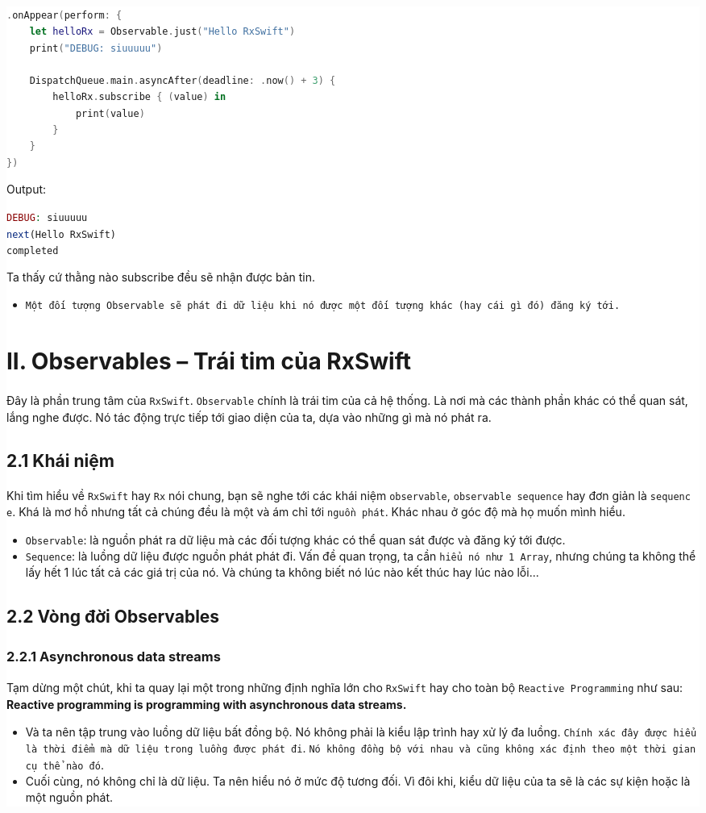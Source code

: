 
```swift
.onAppear(perform: {
    let helloRx = Observable.just("Hello RxSwift")
    print("DEBUG: siuuuuu")
    
    DispatchQueue.main.asyncAfter(deadline: .now() + 3) {
        helloRx.subscribe { (value) in
            print(value)
        }
    }
})
```

Output:

```php
DEBUG: siuuuuu
next(Hello RxSwift)
completed
```


Ta thấy cứ thằng nào subscribe đều sẽ nhận được bản tin.
- `Một đối tượng Observable sẽ phát đi dữ liệu khi nó được một đối tượng khác (hay cái gì đó) đăng ký tới.`


# II. Observables – Trái tim của RxSwift

Đây là phần trung tâm của `RxSwift`. `Observable` chính là trái tim của cả hệ thống. Là nơi mà các thành phần khác có thể quan sát, lắng nghe được. Nó tác động trực tiếp tới giao diện của ta, dựa vào những gì mà nó phát ra.

## 2.1 Khái niệm

Khi tìm hiểu về `RxSwift` hay `Rx` nói chung, bạn sẽ nghe tới các khái niệm `observable`, `observable sequence` hay đơn giản là `sequence`. Khá là mơ hồ nhưng tất cả chúng đều là một và ám chỉ tới `nguồn phát`. Khác nhau ở góc độ mà họ muốn mình hiểu.

- `Observable`:  là nguồn phát ra dữ liệu mà các đối tượng khác có thể quan sát được và đăng ký tới được.
- `Sequence`: là luồng dữ liệu được nguồn phát phát đi. Vấn đề quan trọng, ta cần `hiểu nó như 1 Array`, nhưng chúng ta không thể lấy hết 1 lúc tất cả các giá trị của nó. Và chúng ta không biết nó lúc nào kết thúc hay lúc nào lỗi...

## 2.2 Vòng đời Observables

### 2.2.1 Asynchronous data streams

Tạm dừng một chút, khi ta quay lại một trong những định nghĩa lớn cho `RxSwift` hay cho toàn bộ `Reactive Programming` như sau: **Reactive programming is programming with asynchronous data streams.**

 - Và ta nên tập trung vào luồng dữ liệu bất đồng bộ. Nó không phải là kiểu lập trình hay xử lý đa luồng. `Chính xác đây được hiểu là thời điểm mà dữ liệu trong luồng được phát đi`. `Nó không đồng bộ với nhau và cũng không xác định theo một thời gian cụ thể nào đó`.
- Cuối cùng, nó không chỉ là dữ liệu. Ta nên hiểu nó ở mức độ tương đối. Vì đôi khi, kiểu dữ liệu của ta sẽ là các sự kiện hoặc là một nguồn phát.
